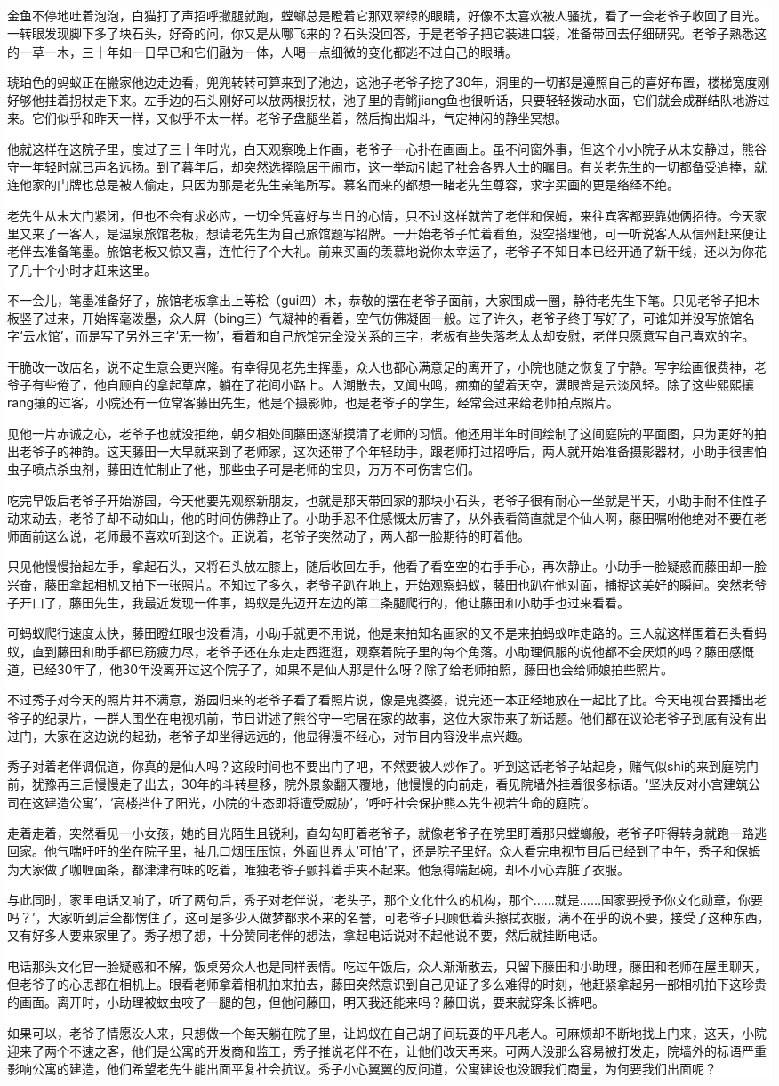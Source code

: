 金鱼不停地吐着泡泡，白猫打了声招呼撒腿就跑，螳螂总是瞪着它那双翠绿的眼睛，好像不太喜欢被人骚扰，看了一会老爷子收回了目光。一转眼发现脚下多了块石头，好奇的问，你又是从哪飞来的？石头没回答，于是老爷子把它装进口袋，准备带回去仔细研究。老爷子熟悉这的一草一木，三十年如一日早已和它们融为一体，人喝一点细微的变化都逃不过自己的眼睛。

琥珀色的蚂蚁正在搬家他边走边看，兜兜转转可算来到了池边，这池子老爷子挖了30年，洞里的一切都是遵照自己的喜好布置，楼梯宽度刚好够他拄着拐杖走下来。左手边的石头刚好可以放两根拐杖，池子里的青鳉jiang鱼也很听话，只要轻轻拨动水面，它们就会成群结队地游过来。它们似乎和昨天一样，又似乎不太一样。老爷子盘腿坐着，然后掏出烟斗，气定神闲的静坐冥想。

他就这样在这院子里，度过了三十年时光，白天观察晚上作画，老爷子一心扑在画画上。虽不问窗外事，但这个小小院子从未安静过，熊谷守一年轻时就已声名远扬。到了暮年后，却突然选择隐居于闹市，这一举动引起了社会各界人士的瞩目。有关老先生的一切都备受追捧，就连他家的门牌也总是被人偷走，只因为那是老先生亲笔所写。慕名而来的都想一睹老先生尊容，求字买画的更是络绎不绝。

老先生从未大门紧闭，但也不会有求必应，一切全凭喜好与当日的心情，只不过这样就苦了老伴和保姆，来往宾客都要靠她俩招待。今天家里又来了一客人，是温泉旅馆老板，想请老先生为自己旅馆题写招牌。一开始老爷子忙着看鱼，没空搭理他，可一听说客人从信州赶来便让老伴去准备笔墨。旅馆老板又惊又喜，连忙行了个大礼。前来买画的羡慕地说你太幸运了，老爷子不知日本已经开通了新干线，还以为你花了几十个小时才赶来这里。

不一会儿，笔墨准备好了，旅馆老板拿出上等桧（gui四）木，恭敬的摆在老爷子面前，大家围成一圈，静待老先生下笔。只见老爷子把木板竖了过来，开始挥毫泼墨，众人屏（bing三）气凝神的看着，空气仿佛凝固一般。过了许久，老爷子终于写好了，可谁知并没写旅馆名字‘云水馆’，而是写了另外三字‘无一物’，看着和自己旅馆完全没关系的三字，老板有些失落老太太却安慰，老伴只愿意写自己喜欢的字。

干脆改一改店名，说不定生意会更兴隆。有幸得见老先生挥墨，众人也都心满意足的离开了，小院也随之恢复了宁静。写字绘画很费神，老爷子有些倦了，他自顾自的拿起草席，躺在了花间小路上。人潮散去，又闻虫鸣，痴痴的望着天空，满眼皆是云淡风轻。除了这些熙熙攘rang攘的过客，小院还有一位常客藤田先生，他是个摄影师，也是老爷子的学生，经常会过来给老师拍点照片。

见他一片赤诚之心，老爷子也就没拒绝，朝夕相处间藤田逐渐摸清了老师的习惯。他还用半年时间绘制了这间庭院的平面图，只为更好的拍出老爷子的神韵。这天藤田一大早就来到了老师家，这次还带了个年轻助手，跟老师打过招呼后，两人就开始准备摄影器材，小助手很害怕虫子喷点杀虫剂，藤田连忙制止了他，那些虫子可是老师的宝贝，万万不可伤害它们。

吃完早饭后老爷子开始游园，今天他要先观察新朋友，也就是那天带回家的那块小石头，老爷子很有耐心一坐就是半天，小助手耐不住性子动来动去，老爷子却不动如山，他的时间仿佛静止了。小助手忍不住感慨太厉害了，从外表看简直就是个仙人啊，藤田嘱咐他绝对不要在老师面前这么说，老师最不喜欢听到这个。正说着，老爷子突然动了，两人都一脸期待的盯着他。

只见他慢慢抬起左手，拿起石头，又将石头放左膝上，随后收回左手，他看了看空空的右手手心，再次静止。小助手一脸疑惑而藤田却一脸兴奋，藤田拿起相机又拍下一张照片。不知过了多久，老爷子趴在地上，开始观察蚂蚁，藤田也趴在他对面，捕捉这美好的瞬间。突然老爷子开口了，藤田先生，我最近发现一件事，蚂蚁是先迈开左边的第二条腿爬行的，他让藤田和小助手也过来看看。

可蚂蚁爬行速度太快，藤田瞪红眼也没看清，小助手就更不用说，他是来拍知名画家的又不是来拍蚂蚁咋走路的。三人就这样围着石头看蚂蚁，直到藤田和助手都已筋疲力尽，老爷子还在东走走西逛逛，观察着院子里的每个角落。小助理佩服的说他都不会厌烦的吗？藤田感慨道，已经30年了，他30年没离开过这个院子了，如果不是仙人那是什么呀？除了给老师拍照，藤田也会给师娘拍些照片。

不过秀子对今天的照片并不满意，游园归来的老爷子看了看照片说，像是鬼婆婆，说完还一本正经地放在一起比了比。今天电视台要播出老爷子的纪录片，一群人围坐在电视机前，节目讲述了熊谷守一宅居在家的故事，这位大家带来了新话题。他们都在议论老爷子到底有没有出过门，大家在这边说的起劲，老爷子却坐得远远的，他显得漫不经心，对节目内容没半点兴趣。

秀子对着老伴调侃道，你真的是仙人吗？这段时间也不要出门了吧，不然要被人炒作了。听到这话老爷子站起身，赌气似shi的来到庭院门前，犹豫再三后慢慢走了出去，30年的斗转星移，院外景象翻天覆地，他慢慢的向前走，看见院墙外挂着很多标语。‘坚决反对小宫建筑公司在这建造公寓’，‘高楼挡住了阳光，小院的生态即将遭受威胁’，‘呼吁社会保护熊本先生视若生命的庭院’。

走着走着，突然看见一小女孩，她的目光陌生且锐利，直勾勾盯着老爷子，就像老爷子在院里盯着那只螳螂般，老爷子吓得转身就跑一路逃回家。他气喘吁吁的坐在院子里，抽几口烟压压惊，外面世界太‘可怕’了，还是院子里好。众人看完电视节目后已经到了中午，秀子和保姆为大家做了咖喱面条，都津津有味的吃着，唯独老爷子颤抖着手夹不起来。他急得端起碗，却不小心弄脏了衣服。

与此同时，家里电话又响了，听了两句后，秀子对老伴说，‘老头子，那个文化什么的机构，那个……就是……国家要授予你文化勋章，你要吗？’，大家听到后全都愣住了，这可是多少人做梦都求不来的名誉，可老爷子只顾低着头擦拭衣服，满不在乎的说不要，接受了这种东西，又有好多人要来家里了。秀子想了想，十分赞同老伴的想法，拿起电话说对不起他说不要，然后就挂断电话。

电话那头文化官一脸疑惑和不解，饭桌旁众人也是同样表情。吃过午饭后，众人渐渐散去，只留下藤田和小助理，藤田和老师在屋里聊天，但老爷子的心思都在相机上。眼看老师拿着相机拍来拍去，藤田突然意识到自己见证了多么难得的时刻，他赶紧拿起另一部相机拍下这珍贵的画面。离开时，小助理被蚊虫咬了一腿的包，但他问藤田，明天我还能来吗？藤田说，要来就穿条长裤吧。

如果可以，老爷子情愿没人来，只想做一个每天躺在院子里，让蚂蚁在自己胡子间玩耍的平凡老人。可麻烦却不断地找上门来，这天，小院迎来了两个不速之客，他们是公寓的开发商和监工，秀子推说老伴不在，让他们改天再来。可两人没那么容易被打发走，院墙外的标语严重影响公寓的建造，他们希望老先生能出面平复社会抗议。秀子小心翼翼的反问道，公寓建设也没跟我们商量，为何要我们出面呢？


